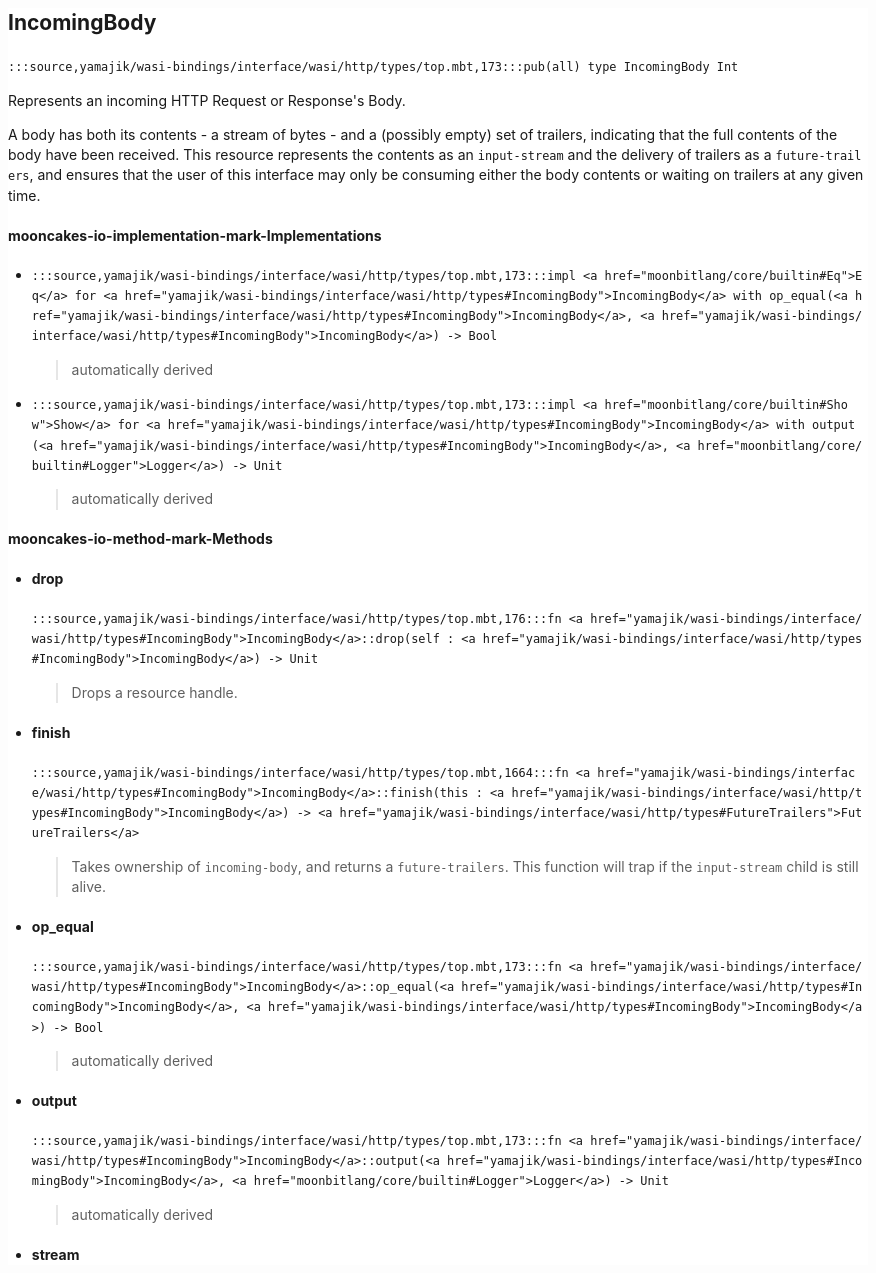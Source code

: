 ## IncomingBody

```moonbit
:::source,yamajik/wasi-bindings/interface/wasi/http/types/top.mbt,173:::pub(all) type IncomingBody Int
```
 Represents an incoming HTTP Request or Response's Body.

 A body has both its contents - a stream of bytes - and a (possibly
empty) set of trailers, indicating that the full contents of the
body have been received. This resource represents the contents as
an `input-stream` and the delivery of trailers as a `future-trailers`,
and ensures that the user of this interface may only be consuming either
the body contents or waiting on trailers at any given time.

#### mooncakes-io-implementation-mark-Implementations
- ```moonbit
  :::source,yamajik/wasi-bindings/interface/wasi/http/types/top.mbt,173:::impl <a href="moonbitlang/core/builtin#Eq">Eq</a> for <a href="yamajik/wasi-bindings/interface/wasi/http/types#IncomingBody">IncomingBody</a> with op_equal(<a href="yamajik/wasi-bindings/interface/wasi/http/types#IncomingBody">IncomingBody</a>, <a href="yamajik/wasi-bindings/interface/wasi/http/types#IncomingBody">IncomingBody</a>) -> Bool
  ```
  > automatically derived
- ```moonbit
  :::source,yamajik/wasi-bindings/interface/wasi/http/types/top.mbt,173:::impl <a href="moonbitlang/core/builtin#Show">Show</a> for <a href="yamajik/wasi-bindings/interface/wasi/http/types#IncomingBody">IncomingBody</a> with output(<a href="yamajik/wasi-bindings/interface/wasi/http/types#IncomingBody">IncomingBody</a>, <a href="moonbitlang/core/builtin#Logger">Logger</a>) -> Unit
  ```
  > automatically derived

#### mooncakes-io-method-mark-Methods
- #### drop
  ```moonbit
  :::source,yamajik/wasi-bindings/interface/wasi/http/types/top.mbt,176:::fn <a href="yamajik/wasi-bindings/interface/wasi/http/types#IncomingBody">IncomingBody</a>::drop(self : <a href="yamajik/wasi-bindings/interface/wasi/http/types#IncomingBody">IncomingBody</a>) -> Unit
  ```
  >  Drops a resource handle.
- #### finish
  ```moonbit
  :::source,yamajik/wasi-bindings/interface/wasi/http/types/top.mbt,1664:::fn <a href="yamajik/wasi-bindings/interface/wasi/http/types#IncomingBody">IncomingBody</a>::finish(this : <a href="yamajik/wasi-bindings/interface/wasi/http/types#IncomingBody">IncomingBody</a>) -> <a href="yamajik/wasi-bindings/interface/wasi/http/types#FutureTrailers">FutureTrailers</a>
  ```
  >  Takes ownership of `incoming-body`, and returns a `future-trailers`.
  > This function will trap if the `input-stream` child is still alive.
- #### op\_equal
  ```moonbit
  :::source,yamajik/wasi-bindings/interface/wasi/http/types/top.mbt,173:::fn <a href="yamajik/wasi-bindings/interface/wasi/http/types#IncomingBody">IncomingBody</a>::op_equal(<a href="yamajik/wasi-bindings/interface/wasi/http/types#IncomingBody">IncomingBody</a>, <a href="yamajik/wasi-bindings/interface/wasi/http/types#IncomingBody">IncomingBody</a>) -> Bool
  ```
  > automatically derived
- #### output
  ```moonbit
  :::source,yamajik/wasi-bindings/interface/wasi/http/types/top.mbt,173:::fn <a href="yamajik/wasi-bindings/interface/wasi/http/types#IncomingBody">IncomingBody</a>::output(<a href="yamajik/wasi-bindings/interface/wasi/http/types#IncomingBody">IncomingBody</a>, <a href="moonbitlang/core/builtin#Logger">Logger</a>) -> Unit
  ```
  > automatically derived
- #### stream